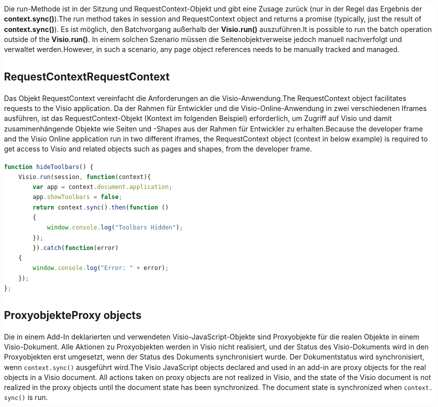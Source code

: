 <span data-ttu-id="43e01-121">Die run-Methode ist in der Sitzung und RequestContext-Objekt und gibt eine Zusage zurück (nur in der Regel das Ergebnis der **context.sync()**).</span><span class="sxs-lookup"><span data-stu-id="43e01-121">The run method takes in session and RequestContext object and returns a promise (typically, just the result of **context.sync()**).</span></span> <span data-ttu-id="43e01-122">Es ist möglich, den Batchvorgang außerhalb der **Visio.run()** auszuführen.</span><span class="sxs-lookup"><span data-stu-id="43e01-122">It is possible to run the batch operation outside of the **Visio.run()**.</span></span> <span data-ttu-id="43e01-123">In einem solchen Szenario müssen die Seitenobjektverweise jedoch manuell nachverfolgt und verwaltet werden.</span><span class="sxs-lookup"><span data-stu-id="43e01-123">However, in such a scenario, any page object references needs to be manually tracked and managed.</span></span> 

## <a name="requestcontext"></a><span data-ttu-id="43e01-124">RequestContext</span><span class="sxs-lookup"><span data-stu-id="43e01-124">RequestContext</span></span>

<span data-ttu-id="43e01-125">Das Objekt RequestContext vereinfacht die Anforderungen an die Visio-Anwendung.</span><span class="sxs-lookup"><span data-stu-id="43e01-125">The RequestContext object facilitates requests to the Visio application.</span></span> <span data-ttu-id="43e01-126">Da der Rahmen für Entwickler und die Visio-Online-Anwendung in zwei verschiedenen Iframes ausführen, ist das RequestContext-Objekt (Kontext im folgenden Beispiel) erforderlich, um Zugriff auf Visio und damit zusammenhängende Objekte wie Seiten und -Shapes aus der Rahmen für Entwickler zu erhalten.</span><span class="sxs-lookup"><span data-stu-id="43e01-126">Because the developer frame and the Visio Online application run in two different iframes, the RequestContext object (context in below example) is required to get access to Visio and related objects such as pages and shapes, from the developer frame.</span></span> 

```js
function hideToolbars() {
    Visio.run(session, function(context){
        var app = context.document.application;
        app.showToolbars = false;            
        return context.sync().then(function ()
        {
            window.console.log("Toolbars Hidden");
        });      
        }).catch(function(error)
    {
        window.console.log("Error: " + error);            
    });
};
```

## <a name="proxy-objects"></a><span data-ttu-id="43e01-127">Proxyobjekte</span><span class="sxs-lookup"><span data-stu-id="43e01-127">Proxy objects</span></span>

<span data-ttu-id="43e01-p106">Die in einem Add-In deklarierten und verwendeten Visio-JavaScript-Objekte sind Proxyobjekte für die realen Objekte in einem Visio-Dokument. Alle Aktionen zu Proxyobjekten werden in Visio nicht realisiert, und der Status des Visio-Dokuments wird in den Proxyobjekten erst umgesetzt, wenn der Status des Dokuments synchronisiert wurde. Der Dokumentstatus wird synchronisiert, wenn `context.sync()` ausgeführt wird.</span><span class="sxs-lookup"><span data-stu-id="43e01-p106">The Visio JavaScript objects declared and used in an add-in are proxy objects for the real objects in a Visio document. All actions taken on proxy objects are not realized in Visio, and the state of the Visio document is not realized in the proxy objects until the document state has been synchronized. The document state is synchronized when `context.sync()` is run.</span></span>
